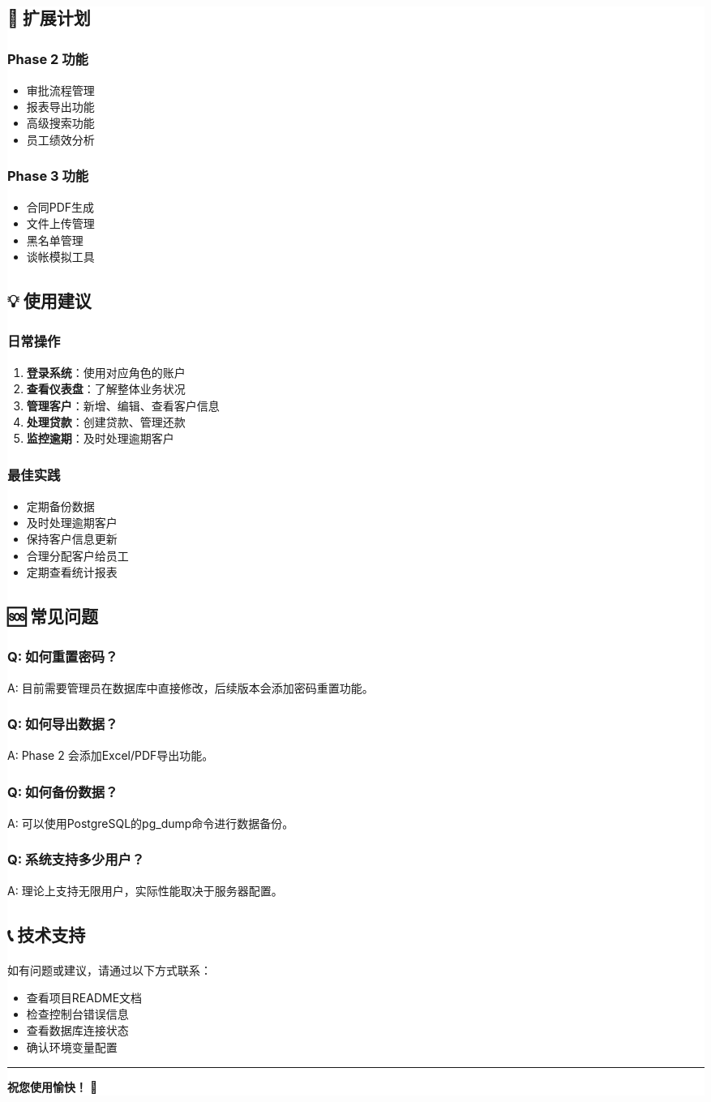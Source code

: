 ## 🔮 扩展计划

### Phase 2 功能

- 审批流程管理
- 报表导出功能
- 高级搜索功能
- 员工绩效分析

### Phase 3 功能

- 合同PDF生成
- 文件上传管理
- 黑名单管理
- 谈帐模拟工具

## 💡 使用建议

### 日常操作

1. **登录系统**：使用对应角色的账户
2. **查看仪表盘**：了解整体业务状况
3. **管理客户**：新增、编辑、查看客户信息
4. **处理贷款**：创建贷款、管理还款
5. **监控逾期**：及时处理逾期客户

### 最佳实践

- 定期备份数据
- 及时处理逾期客户
- 保持客户信息更新
- 合理分配客户给员工
- 定期查看统计报表

## 🆘 常见问题

### Q: 如何重置密码？

A: 目前需要管理员在数据库中直接修改，后续版本会添加密码重置功能。

### Q: 如何导出数据？

A: Phase 2 会添加Excel/PDF导出功能。

### Q: 如何备份数据？

A: 可以使用PostgreSQL的pg_dump命令进行数据备份。

### Q: 系统支持多少用户？

A: 理论上支持无限用户，实际性能取决于服务器配置。

## 📞 技术支持

如有问题或建议，请通过以下方式联系：

- 查看项目README文档
- 检查控制台错误信息
- 查看数据库连接状态
- 确认环境变量配置

---

**祝您使用愉快！** 🎉
